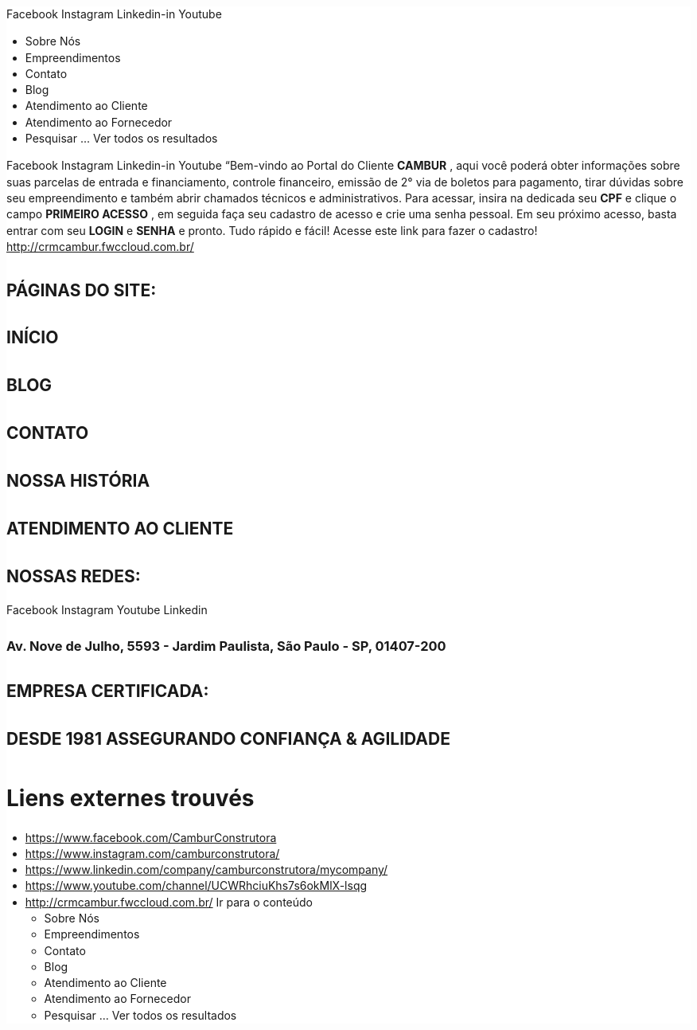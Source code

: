 
Facebook Instagram Linkedin-in Youtube
  * Sobre Nós
  * Empreendimentos
  * Contato
  * Blog
  * Atendimento ao Cliente
  * Atendimento ao Fornecedor
  * Pesquisar ...
Ver todos os resultados


Facebook Instagram Linkedin-in Youtube
“Bem-vindo ao Portal do Cliente **CAMBUR** , aqui você poderá obter informações sobre suas parcelas de entrada e financiamento, controle financeiro, emissão de 2° via de boletos para pagamento, tirar dúvidas sobre seu empreendimento e também abrir chamados técnicos e administrativos.
Para acessar, insira na dedicada seu **CPF** e clique o campo **PRIMEIRO ACESSO** , em seguida faça seu cadastro de acesso e crie uma senha pessoal.
Em seu próximo acesso, basta entrar com seu **LOGIN** e **SENHA** e pronto. Tudo rápido e fácil!
Acesse este link para fazer o cadastro!
http://crmcambur.fwccloud.com.br/
## PÁGINAS DO SITE:
## INÍCIO
## BLOG
## CONTATO
## NOSSA HISTÓRIA
## ATENDIMENTO AO CLIENTE
## NOSSAS REDES:
Facebook Instagram Youtube Linkedin
###  Av. Nove de Julho, 5593 - Jardim Paulista, São Paulo - SP, 01407-200 
## EMPRESA CERTIFICADA:
## DESDE 1981 ASSEGURANDO CONFIANÇA & AGILIDADE


# Liens externes trouvés
- https://www.facebook.com/CamburConstrutora
- https://www.instagram.com/camburconstrutora/
- https://www.linkedin.com/company/camburconstrutora/mycompany/
- https://www.youtube.com/channel/UCWRhciuKhs7s6okMlX-lsqg
- http://crmcambur.fwccloud.com.br/
Ir para o conteúdo
  * Sobre Nós
  * Empreendimentos
  * Contato
  * Blog
  * Atendimento ao Cliente
  * Atendimento ao Fornecedor
  * Pesquisar ...
Ver todos os resultados
